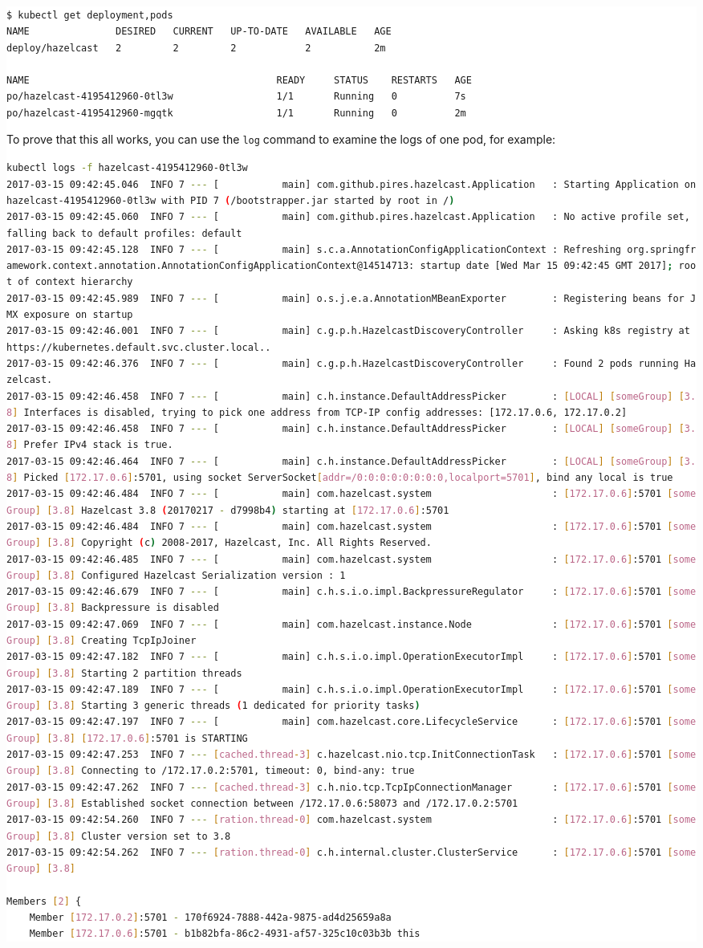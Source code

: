 ```sh
$ kubectl get deployment,pods
NAME               DESIRED   CURRENT   UP-TO-DATE   AVAILABLE   AGE
deploy/hazelcast   2         2         2            2           2m

NAME                                           READY     STATUS    RESTARTS   AGE
po/hazelcast-4195412960-0tl3w                  1/1       Running   0          7s
po/hazelcast-4195412960-mgqtk                  1/1       Running   0          2m
```

To prove that this all works, you can use the `log` command to examine the logs of one pod, for example:

```sh
kubectl logs -f hazelcast-4195412960-0tl3w
2017-03-15 09:42:45.046  INFO 7 --- [           main] com.github.pires.hazelcast.Application   : Starting Application on hazelcast-4195412960-0tl3w with PID 7 (/bootstrapper.jar started by root in /)
2017-03-15 09:42:45.060  INFO 7 --- [           main] com.github.pires.hazelcast.Application   : No active profile set, falling back to default profiles: default
2017-03-15 09:42:45.128  INFO 7 --- [           main] s.c.a.AnnotationConfigApplicationContext : Refreshing org.springframework.context.annotation.AnnotationConfigApplicationContext@14514713: startup date [Wed Mar 15 09:42:45 GMT 2017]; root of context hierarchy
2017-03-15 09:42:45.989  INFO 7 --- [           main] o.s.j.e.a.AnnotationMBeanExporter        : Registering beans for JMX exposure on startup
2017-03-15 09:42:46.001  INFO 7 --- [           main] c.g.p.h.HazelcastDiscoveryController     : Asking k8s registry at https://kubernetes.default.svc.cluster.local..
2017-03-15 09:42:46.376  INFO 7 --- [           main] c.g.p.h.HazelcastDiscoveryController     : Found 2 pods running Hazelcast.
2017-03-15 09:42:46.458  INFO 7 --- [           main] c.h.instance.DefaultAddressPicker        : [LOCAL] [someGroup] [3.8] Interfaces is disabled, trying to pick one address from TCP-IP config addresses: [172.17.0.6, 172.17.0.2]
2017-03-15 09:42:46.458  INFO 7 --- [           main] c.h.instance.DefaultAddressPicker        : [LOCAL] [someGroup] [3.8] Prefer IPv4 stack is true.
2017-03-15 09:42:46.464  INFO 7 --- [           main] c.h.instance.DefaultAddressPicker        : [LOCAL] [someGroup] [3.8] Picked [172.17.0.6]:5701, using socket ServerSocket[addr=/0:0:0:0:0:0:0:0,localport=5701], bind any local is true
2017-03-15 09:42:46.484  INFO 7 --- [           main] com.hazelcast.system                     : [172.17.0.6]:5701 [someGroup] [3.8] Hazelcast 3.8 (20170217 - d7998b4) starting at [172.17.0.6]:5701
2017-03-15 09:42:46.484  INFO 7 --- [           main] com.hazelcast.system                     : [172.17.0.6]:5701 [someGroup] [3.8] Copyright (c) 2008-2017, Hazelcast, Inc. All Rights Reserved.
2017-03-15 09:42:46.485  INFO 7 --- [           main] com.hazelcast.system                     : [172.17.0.6]:5701 [someGroup] [3.8] Configured Hazelcast Serialization version : 1
2017-03-15 09:42:46.679  INFO 7 --- [           main] c.h.s.i.o.impl.BackpressureRegulator     : [172.17.0.6]:5701 [someGroup] [3.8] Backpressure is disabled
2017-03-15 09:42:47.069  INFO 7 --- [           main] com.hazelcast.instance.Node              : [172.17.0.6]:5701 [someGroup] [3.8] Creating TcpIpJoiner
2017-03-15 09:42:47.182  INFO 7 --- [           main] c.h.s.i.o.impl.OperationExecutorImpl     : [172.17.0.6]:5701 [someGroup] [3.8] Starting 2 partition threads
2017-03-15 09:42:47.189  INFO 7 --- [           main] c.h.s.i.o.impl.OperationExecutorImpl     : [172.17.0.6]:5701 [someGroup] [3.8] Starting 3 generic threads (1 dedicated for priority tasks)
2017-03-15 09:42:47.197  INFO 7 --- [           main] com.hazelcast.core.LifecycleService      : [172.17.0.6]:5701 [someGroup] [3.8] [172.17.0.6]:5701 is STARTING
2017-03-15 09:42:47.253  INFO 7 --- [cached.thread-3] c.hazelcast.nio.tcp.InitConnectionTask   : [172.17.0.6]:5701 [someGroup] [3.8] Connecting to /172.17.0.2:5701, timeout: 0, bind-any: true
2017-03-15 09:42:47.262  INFO 7 --- [cached.thread-3] c.h.nio.tcp.TcpIpConnectionManager       : [172.17.0.6]:5701 [someGroup] [3.8] Established socket connection between /172.17.0.6:58073 and /172.17.0.2:5701
2017-03-15 09:42:54.260  INFO 7 --- [ration.thread-0] com.hazelcast.system                     : [172.17.0.6]:5701 [someGroup] [3.8] Cluster version set to 3.8
2017-03-15 09:42:54.262  INFO 7 --- [ration.thread-0] c.h.internal.cluster.ClusterService      : [172.17.0.6]:5701 [someGroup] [3.8] 

Members [2] {
	Member [172.17.0.2]:5701 - 170f6924-7888-442a-9875-ad4d25659a8a
	Member [172.17.0.6]:5701 - b1b82bfa-86c2-4931-af57-325c10c03b3b this
```